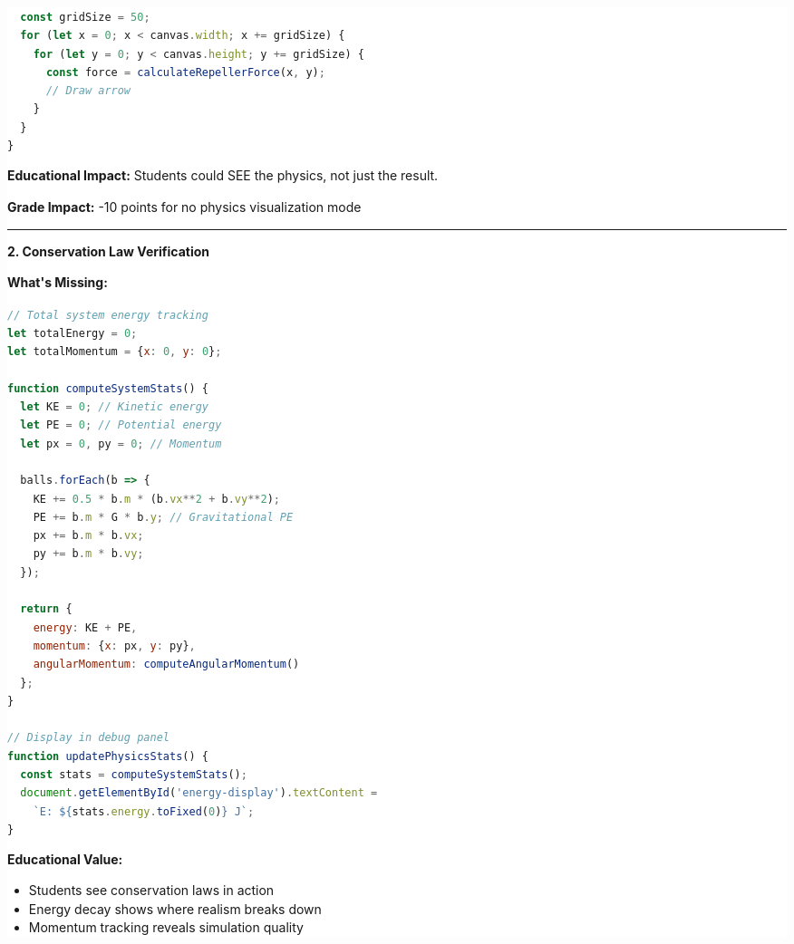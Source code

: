 ```javascript
  const gridSize = 50;
  for (let x = 0; x < canvas.width; x += gridSize) {
    for (let y = 0; y < canvas.height; y += gridSize) {
      const force = calculateRepellerForce(x, y);
      // Draw arrow
    }
  }
}
```

**Educational Impact:** Students could SEE the physics, not just the result.

**Grade Impact:** -10 points for no physics visualization mode

---

**2. Conservation Law Verification**

**What's Missing:**
```javascript
// Total system energy tracking
let totalEnergy = 0;
let totalMomentum = {x: 0, y: 0};

function computeSystemStats() {
  let KE = 0; // Kinetic energy
  let PE = 0; // Potential energy
  let px = 0, py = 0; // Momentum
  
  balls.forEach(b => {
    KE += 0.5 * b.m * (b.vx**2 + b.vy**2);
    PE += b.m * G * b.y; // Gravitational PE
    px += b.m * b.vx;
    py += b.m * b.vy;
  });
  
  return { 
    energy: KE + PE, 
    momentum: {x: px, y: py},
    angularMomentum: computeAngularMomentum()
  };
}

// Display in debug panel
function updatePhysicsStats() {
  const stats = computeSystemStats();
  document.getElementById('energy-display').textContent = 
    `E: ${stats.energy.toFixed(0)} J`;
}
```

**Educational Value:** 
- Students see conservation laws in action
- Energy decay shows where realism breaks down
- Momentum tracking reveals simulation quality
